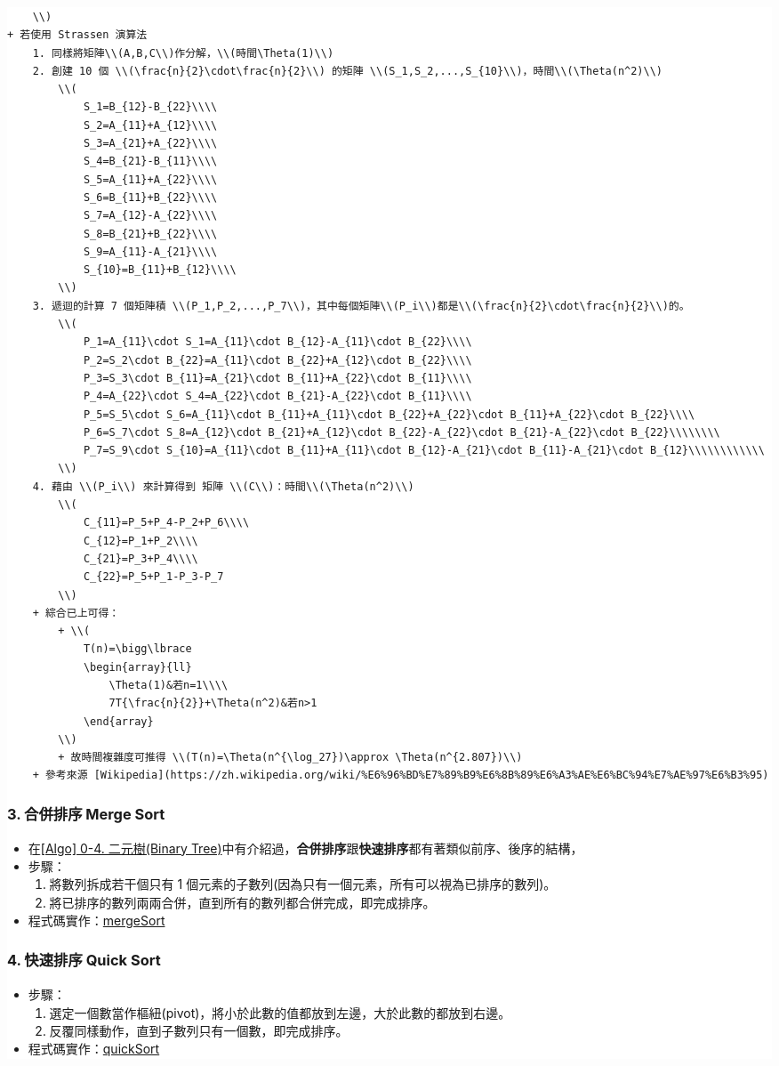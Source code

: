         \\)
    + 若使用 Strassen 演算法
        1. 同樣將矩陣\\(A,B,C\\)作分解，\\(時間\Theta(1)\\)
        2. 創建 10 個 \\(\frac{n}{2}\cdot\frac{n}{2}\\) 的矩陣 \\(S_1,S_2,...,S_{10}\\)，時間\\(\Theta(n^2)\\)  
            \\(
                S_1=B_{12}-B_{22}\\\\
                S_2=A_{11}+A_{12}\\\\
                S_3=A_{21}+A_{22}\\\\
                S_4=B_{21}-B_{11}\\\\
                S_5=A_{11}+A_{22}\\\\
                S_6=B_{11}+B_{22}\\\\
                S_7=A_{12}-A_{22}\\\\
                S_8=B_{21}+B_{22}\\\\
                S_9=A_{11}-A_{21}\\\\
                S_{10}=B_{11}+B_{12}\\\\
            \\)
        3. 遞迴的計算 7 個矩陣積 \\(P_1,P_2,...,P_7\\)，其中每個矩陣\\(P_i\\)都是\\(\frac{n}{2}\cdot\frac{n}{2}\\)的。  
            \\(
                P_1=A_{11}\cdot S_1=A_{11}\cdot B_{12}-A_{11}\cdot B_{22}\\\\
                P_2=S_2\cdot B_{22}=A_{11}\cdot B_{22}+A_{12}\cdot B_{22}\\\\
                P_3=S_3\cdot B_{11}=A_{21}\cdot B_{11}+A_{22}\cdot B_{11}\\\\
                P_4=A_{22}\cdot S_4=A_{22}\cdot B_{21}-A_{22}\cdot B_{11}\\\\
                P_5=S_5\cdot S_6=A_{11}\cdot B_{11}+A_{11}\cdot B_{22}+A_{22}\cdot B_{11}+A_{22}\cdot B_{22}\\\\
                P_6=S_7\cdot S_8=A_{12}\cdot B_{21}+A_{12}\cdot B_{22}-A_{22}\cdot B_{21}-A_{22}\cdot B_{22}\\\\\\\\
                P_7=S_9\cdot S_{10}=A_{11}\cdot B_{11}+A_{11}\cdot B_{12}-A_{21}\cdot B_{11}-A_{21}\cdot B_{12}\\\\\\\\\\\\
            \\)
        4. 藉由 \\(P_i\\) 來計算得到 矩陣 \\(C\\)：時間\\(\Theta(n^2)\\)  
            \\(
                C_{11}=P_5+P_4-P_2+P_6\\\\
                C_{12}=P_1+P_2\\\\
                C_{21}=P_3+P_4\\\\
                C_{22}=P_5+P_1-P_3-P_7
            \\)
        + 綜合已上可得：
            + \\(
                T(n)=\bigg\lbrace
                \begin{array}{ll}
                    \Theta(1)&若n=1\\\\
                    7T{\frac{n}{2}}+\Theta(n^2)&若n>1
                \end{array}
            \\)
            + 故時間複雜度可推得 \\(T(n)=\Theta(n^{\log_27})\approx \Theta(n^{2.807})\\)
        + 參考來源 [Wikipedia](https://zh.wikipedia.org/wiki/%E6%96%BD%E7%89%B9%E6%8B%89%E6%A3%AE%E6%BC%94%E7%AE%97%E6%B3%95)

### 3. 合併排序 Merge Sort
+ 在[[Algo] 0-4. 二元樹(Binary Tree)](/cs/algo/binary_tree)中有介紹過，**合併排序**跟**快速排序**都有著類似前序、後序的結構，
+ 步驟：
    1. 將數列拆成若干個只有 1 個元素的子數列(因為只有一個元素，所有可以視為已排序的數列)。
    2. 將已排序的數列兩兩合併，直到所有的數列都合併完成，即完成排序。
+ 程式碼實作：[mergeSort](https://github.com/intervalrain/Cpp/blob/main/algo/sorting/mergeSort.cpp)
### 4. 快速排序 Quick Sort
+ 步驟：
    1. 選定一個數當作樞紐(pivot)，將小於此數的值都放到左邊，大於此數的都放到右邊。
    2. 反覆同樣動作，直到子數列只有一個數，即完成排序。
+ 程式碼實作：[quickSort](https://github.com/intervalrain/Cpp/blob/main/algo/sorting/quickSort.cpp)
